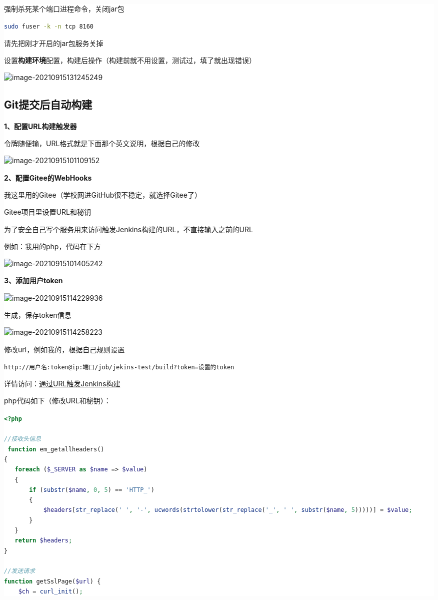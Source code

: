 强制杀死某个端口进程命令，关闭jar包

```sh
sudo fuser -k -n tcp 8160
```

请先把刚才开启的jar包服务关掉



设置**构建环境**配置，构建后操作（构建前就不用设置，测试过，填了就出现错误）

![image-20210915131245249](https://gcore.jsdelivr.net/gh/oddfar/static/img/jenkins/image-20210915131245249.png)



## Git提交后自动构建

**1、配置URL构建触发器**

令牌随便输，URL格式就是下面那个英文说明，根据自己的修改

![image-20210915101109152](https://gcore.jsdelivr.net/gh/oddfar/static/img/jenkins/image-20210915101109152.png)

**2、配置Gitee的WebHooks**

我这里用的Gitee（学校网进GitHub很不稳定，就选择Gitee了）

Gitee项目里设置URL和秘钥

为了安全自己写个服务用来访问触发Jenkins构建的URL，不直接输入之前的URL

例如：我用的php，代码在下方

![image-20210915101405242](https://gcore.jsdelivr.net/gh/oddfar/static/img/jenkins/image-20210915101405242.png)

**3、添加用户token**

![image-20210915114229936](https://gcore.jsdelivr.net/gh/oddfar/static/img/jenkins/image-20210915114229936.png)

生成，保存token信息

![image-20210915114258223](https://gcore.jsdelivr.net/gh/oddfar/static/img/jenkins/image-20210915114258223.png)

修改url，例如我的，根据自己规则设置

`http://用户名:token@ip:端口/job/jekins-test/build?token=设置的token`

详情访问：[通过URL触发Jenkins构建](https://www.cnblogs.com/tyrionyang/p/8183819.html)

php代码如下（修改URL和秘钥）：

```php
<?php

//接收头信息
 function em_getallheaders()
{
   foreach ($_SERVER as $name => $value)
   {
       if (substr($name, 0, 5) == 'HTTP_')
       {
           $headers[str_replace(' ', '-', ucwords(strtolower(str_replace('_', ' ', substr($name, 5)))))] = $value;
       }
   }
   return $headers;
}

//发送请求
function getSslPage($url) {
    $ch = curl_init();
```